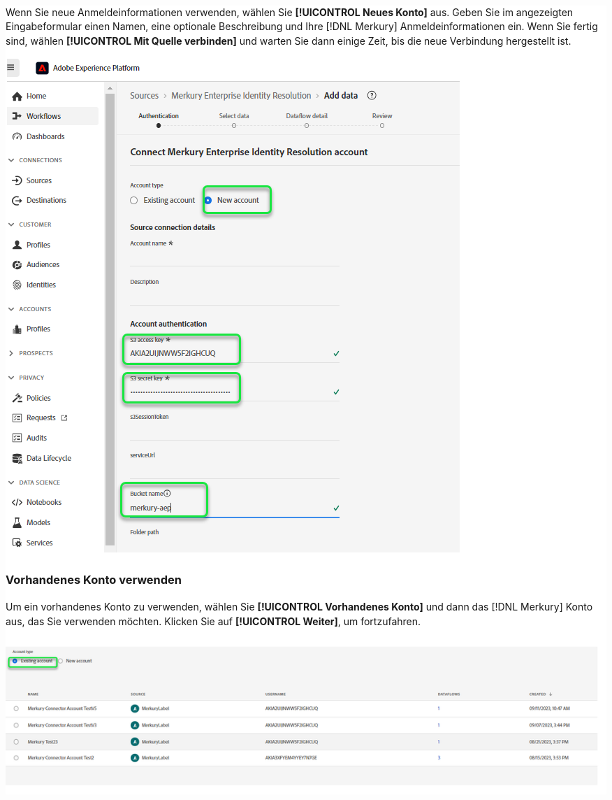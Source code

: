 Wenn Sie neue Anmeldeinformationen verwenden, wählen Sie **[!UICONTROL Neues Konto]** aus. Geben Sie im angezeigten Eingabeformular einen Namen, eine optionale Beschreibung und Ihre [!DNL Merkury] Anmeldeinformationen ein. Wenn Sie fertig sind, wählen **[!UICONTROL Mit Quelle verbinden]** und warten Sie dann einige Zeit, bis die neue Verbindung hergestellt ist.

![Die neue Account-Oberfläche für Merkury.](../../../../images/tutorials/create/merkury-enterprise-identity-resolution-assets/new-account.png)

### Vorhandenes Konto verwenden

Um ein vorhandenes Konto zu verwenden, wählen Sie **[!UICONTROL Vorhandenes Konto]** und dann das [!DNL Merkury] Konto aus, das Sie verwenden möchten. Klicken Sie auf **[!UICONTROL Weiter]**, um fortzufahren.

![Die vorhandene Account-Schnittstelle für Merkury.](../../../../images/tutorials/create/merkury-enterprise-identity-resolution-assets/existing-account.png)
